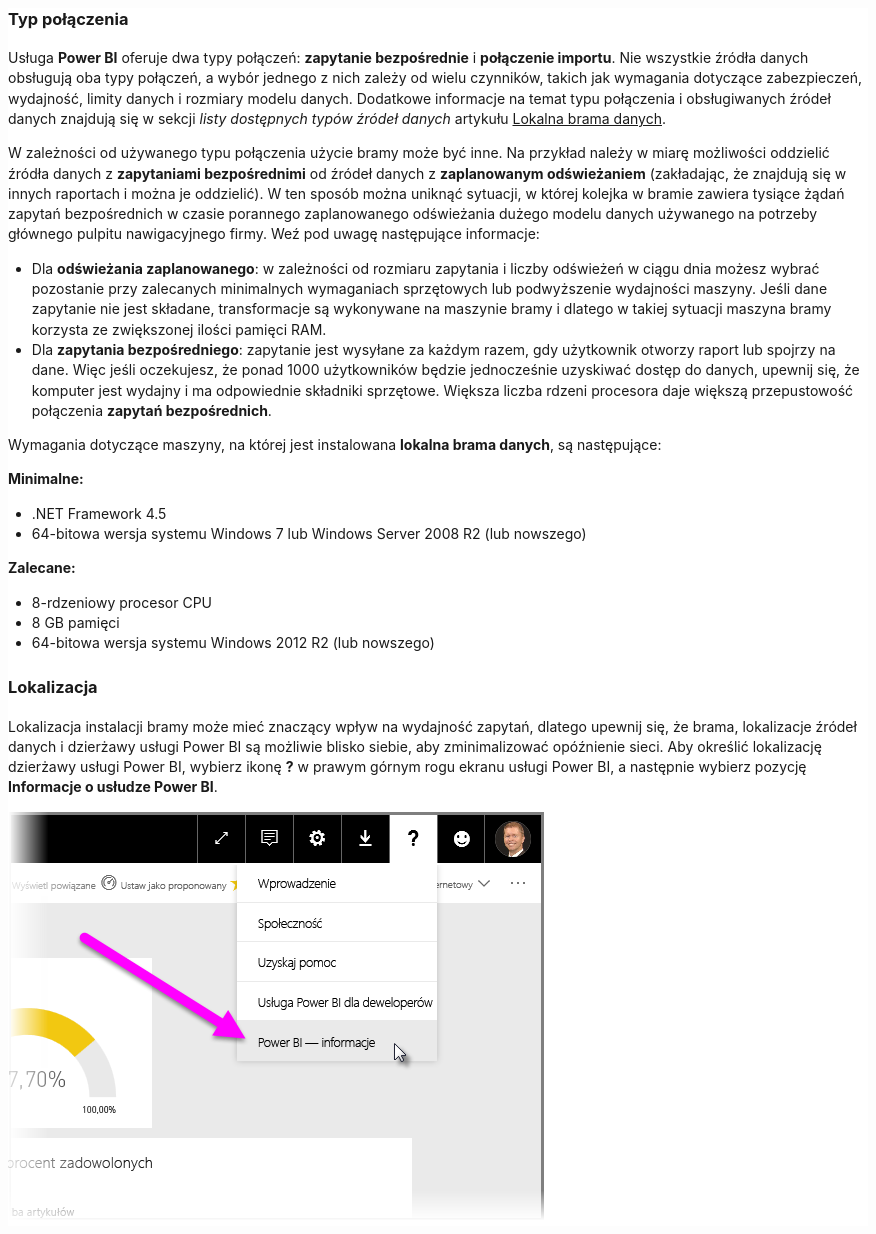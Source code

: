 ### <a name="connection-type"></a>Typ połączenia
Usługa **Power BI** oferuje dwa typy połączeń: **zapytanie bezpośrednie** i **połączenie importu**. Nie wszystkie źródła danych obsługują oba typy połączeń, a wybór jednego z nich zależy od wielu czynników, takich jak wymagania dotyczące zabezpieczeń, wydajność, limity danych i rozmiary modelu danych. Dodatkowe informacje na temat typu połączenia i obsługiwanych źródeł danych znajdują się w sekcji *listy dostępnych typów źródeł danych* artykułu [Lokalna brama danych](service-gateway-onprem.md).

W zależności od używanego typu połączenia użycie bramy może być inne. Na przykład należy w miarę możliwości oddzielić źródła danych z **zapytaniami bezpośrednimi** od źródeł danych z **zaplanowanym odświeżaniem** (zakładając, że znajdują się w innych raportach i można je oddzielić). W ten sposób można uniknąć sytuacji, w której kolejka w bramie zawiera tysiące żądań zapytań bezpośrednich w czasie porannego zaplanowanego odświeżania dużego modelu danych używanego na potrzeby głównego pulpitu nawigacyjnego firmy. Weź pod uwagę następujące informacje:

* Dla **odświeżania zaplanowanego**: w zależności od rozmiaru zapytania i liczby odświeżeń w ciągu dnia możesz wybrać pozostanie przy zalecanych minimalnych wymaganiach sprzętowych lub podwyższenie wydajności maszyny. Jeśli dane zapytanie nie jest składane, transformacje są wykonywane na maszynie bramy i dlatego w takiej sytuacji maszyna bramy korzysta ze zwiększonej ilości pamięci RAM.
* Dla **zapytania bezpośredniego**: zapytanie jest wysyłane za każdym razem, gdy użytkownik otworzy raport lub spojrzy na dane. Więc jeśli oczekujesz, że ponad 1000 użytkowników będzie jednocześnie uzyskiwać dostęp do danych, upewnij się, że komputer jest wydajny i ma odpowiednie składniki sprzętowe. Większa liczba rdzeni procesora daje większą przepustowość połączenia **zapytań bezpośrednich**.

Wymagania dotyczące maszyny, na której jest instalowana **lokalna brama danych**, są następujące:

**Minimalne:**

* .NET Framework 4.5
* 64-bitowa wersja systemu Windows 7 lub Windows Server 2008 R2 (lub nowszego)

**Zalecane:**

* 8-rdzeniowy procesor CPU
* 8 GB pamięci
* 64-bitowa wersja systemu Windows 2012 R2 (lub nowszego)

### <a name="location"></a>Lokalizacja
Lokalizacja instalacji bramy może mieć znaczący wpływ na wydajność zapytań, dlatego upewnij się, że brama, lokalizacje źródeł danych i dzierżawy usługi Power BI są możliwie blisko siebie, aby zminimalizować opóźnienie sieci. Aby określić lokalizację dzierżawy usługi Power BI, wybierz ikonę **?** w prawym górnym rogu ekranu usługi Power BI, a następnie wybierz pozycję **Informacje o usłudze Power BI**.

![](media/service-gateway-deployment-guidance/powerbi-gateway-deployment-guidance_02.png)
